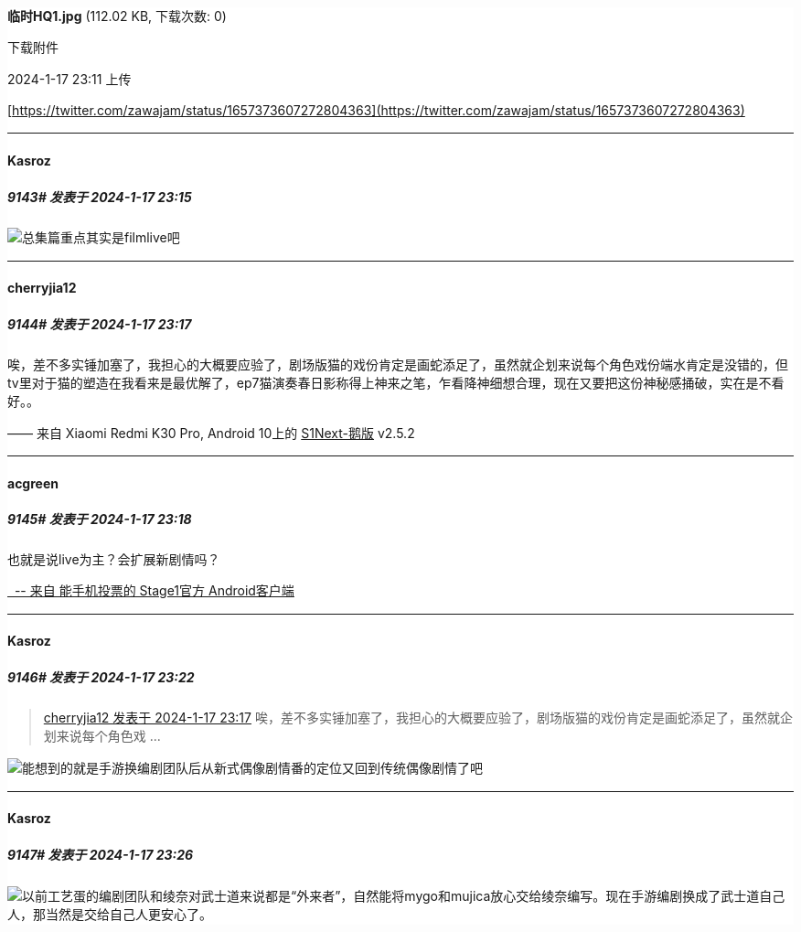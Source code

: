 <strong>临时HQ1.jpg</strong> (112.02 KB, 下载次数: 0)

下载附件

2024-1-17 23:11 上传

[https://twitter.com/zawajam/status/1657373607272804363](https://twitter.com/zawajam/status/1657373607272804363)


*****

####  Kasroz  
##### 9143#       发表于 2024-1-17 23:15

<img src="https://static.saraba1st.com/image/smiley/face2017/009.gif" referrerpolicy="no-referrer">总集篇重点其实是filmlive吧

*****

####  cherryjia12  
##### 9144#       发表于 2024-1-17 23:17

唉，差不多实锤加塞了，我担心的大概要应验了，剧场版猫的戏份肯定是画蛇添足了，虽然就企划来说每个角色戏份端水肯定是没错的，但tv里对于猫的塑造在我看来是最优解了，ep7猫演奏春日影称得上神来之笔，乍看降神细想合理，现在又要把这份神秘感捅破，实在是不看好。。

—— 来自 Xiaomi Redmi K30 Pro, Android 10上的 [S1Next-鹅版](https://github.com/ykrank/S1-Next/releases) v2.5.2

*****

####  acgreen  
##### 9145#       发表于 2024-1-17 23:18

也就是说live为主？会扩展新剧情吗？

[  -- 来自 能手机投票的 Stage1官方 Android客户端](https://www.coolapk.com/apk/140634)

*****

####  Kasroz  
##### 9146#       发表于 2024-1-17 23:22

<blockquote><a href="httphttps://bbs.saraba1st.com/2b/forum.php?mod=redirect&amp;goto=findpost&amp;pid=63683294&amp;ptid=2159415" target="_blank">cherryjia12 发表于 2024-1-17 23:17</a>
唉，差不多实锤加塞了，我担心的大概要应验了，剧场版猫的戏份肯定是画蛇添足了，虽然就企划来说每个角色戏 ...</blockquote>
<img src="https://static.saraba1st.com/image/smiley/face2017/009.gif" referrerpolicy="no-referrer">能想到的就是手游换编剧团队后从新式偶像剧情番的定位又回到传统偶像剧情了吧


*****

####  Kasroz  
##### 9147#       发表于 2024-1-17 23:26

<img src="https://static.saraba1st.com/image/smiley/face2017/039.png" referrerpolicy="no-referrer">以前工艺蛋的编剧团队和绫奈对武士道来说都是“外来者”，自然能将mygo和mujica放心交给绫奈编写。现在手游编剧换成了武士道自己人，那当然是交给自己人更安心了。
